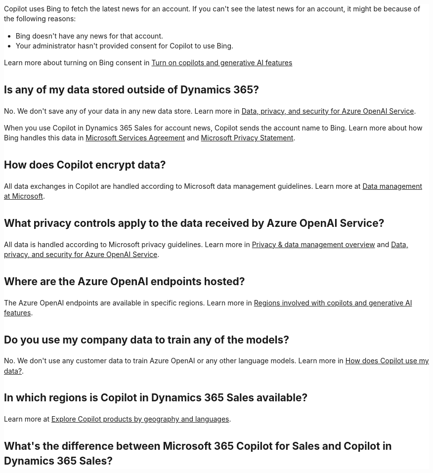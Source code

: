 Copilot uses Bing to fetch the latest news for an account. If you can't see the latest news for an account, it might be because of the following reasons:

- Bing doesn't have any news for that account.  
- Your administrator hasn't provided consent for Copilot to use Bing.

Learn more about turning on Bing consent in [Turn on copilots and generative AI features](/power-platform/admin/geographical-availability-copilot#turn-on-copilots-and-generative-ai-features-1)

## Is any of my data stored outside of Dynamics 365?

No. We don't save any of your data in any new data store. Learn more in [Data, privacy, and security for Azure OpenAI Service](/legal/cognitive-services/openai/data-privacy).

When you use Copilot in Dynamics 365 Sales for account news, Copilot sends the account name to Bing. Learn more about how Bing handles this data in [Microsoft Services Agreement](https://www.microsoft.com/servicesagreement) and [Microsoft Privacy Statement](https://www.microsoft.com/privacy/privacystatement).

## How does Copilot encrypt data?

All data exchanges in Copilot are handled according to Microsoft data management guidelines. Learn more at [Data management at Microsoft](https://www.microsoft.com/trust-center/privacy/data-management).

## What privacy controls apply to the data received by Azure OpenAI Service?

All data is handled according to Microsoft privacy guidelines. Learn more in [Privacy & data management overview](/compliance/assurance/assurance-privacy) and [Data, privacy, and security for Azure OpenAI Service](/legal/cognitive-services/openai/data-privacy).

## Where are the Azure OpenAI endpoints hosted?

The Azure OpenAI endpoints are available in specific regions. Learn more in [Regions involved with copilots and generative AI features](/power-platform/admin/geographical-availability-copilot#regions-involved-with-copilots-and-generative-ai-features).

## Do you use my company data to train any of the models?

No. We don't use any customer data to train Azure OpenAI or any other language models. Learn more in [How does Copilot use my data?](/dynamics365/faqs-copilot-data-security-privacy#how-does-copilot-use-my-data).

## In which regions is Copilot in Dynamics 365 Sales available?

Learn more at [Explore Copilot products by geography and languages](https://releaseplans.microsoft.com/availability-reports/?report=copilotproductreport).

## What's the difference between Microsoft 365 Copilot for Sales and Copilot in Dynamics 365 Sales?

